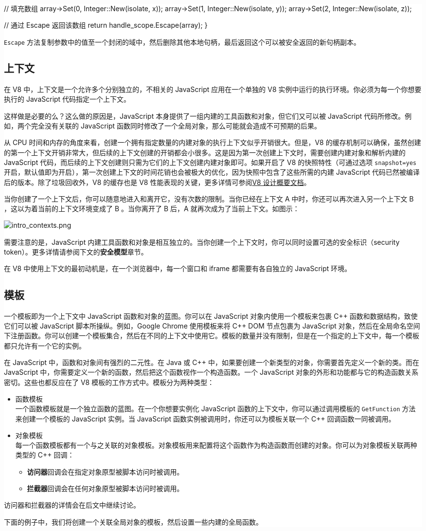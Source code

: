   <span class="hljs-comment">// 填充数组</span>
  <span class="hljs-built_in">array</span>-&gt;<span class="hljs-built_in">Set</span>(<span class="hljs-number">0</span>, <span class="hljs-built_in">Integer</span><span class="hljs-type">::New</span>(isolate, x));
  <span class="hljs-built_in">array</span>-&gt;<span class="hljs-built_in">Set</span>(<span class="hljs-number">1</span>, <span class="hljs-built_in">Integer</span><span class="hljs-type">::New</span>(isolate, y));
  <span class="hljs-built_in">array</span>-&gt;<span class="hljs-built_in">Set</span>(<span class="hljs-number">2</span>, <span class="hljs-built_in">Integer</span><span class="hljs-type">::New</span>(isolate, z));

  <span class="hljs-comment">// 通过 Escape 返回该数组</span>
  <span class="hljs-keyword">return</span> handle_scope.Escape(<span class="hljs-built_in">array</span>);
}</code></pre>
<p><code>Escape</code> 方法复制参数中的值至一个封闭的域中，然后删除其他本地句柄，最后返回这个可以被安全返回的新句柄副本。</p>
<h2 id="articleHeader2">上下文</h2>
<p>在 V8 中，上下文是一个允许多个分别独立的，不相关的 JavaScript 应用在一个单独的 V8 实例中运行的执行环境。你必须为每一个你想要执行的 JavaScript 代码指定一个上下文。</p>
<p>这样做是必要的么？这么做的原因是，JavaScript 本身提供了一组内建的工具函数和对象，但它们又可以被 JavaScript 代码所修改。例如，两个完全没有关联的 JavaScript 函数同时修改了一个全局对象，那么可能就会造成不可预期的后果。</p>
<p>从 CPU 时间和内存的角度来看，创建一个拥有指定数量的内建对象的执行上下文似乎开销很大。但是，V8 的缓存机制可以确保，虽然创建的第一个上下文开销非常大，但后续的上下文创建的开销都会小很多。这是因为第一次创建上下文时，需要创建内建对象和解析内建的 JavaScript 代码，而后续的上下文创建则只需为它们的上下文创建内建对象即可。如果开启了 V8 的快照特性（可通过选项 <code>snapshot=yes</code> 开启，默认值即为开启），第一次创建上下文的时间花销也会被极大的优化，因为快照中包含了这些所需的内建 JavaScript 代码已然被编译后的版本。除了垃圾回收外，V8 的缓存也是 V8 性能表现的关键，更多详情可参阅<a href="https://developers.google.com/v8/design" rel="nofollow noreferrer" target="_blank">V8 设计概要文档</a>。</p>
<p>当你创建了一个上下文后，你可以随意地进入和离开它，没有次数的限制。当你已经在上下文 A 中时，你还可以再次进入另一个上下文 B ，这以为着当前的上下文环境变成了 B 。当你离开了 B 后，A 就再次成为了当前上下文。如图示：</p>
<p><span class="img-wrap"><img data-src="/img/remote/1460000005684493" src="https://static.alili.tech/img/remote/1460000005684493" alt="intro_contexts.png" title="intro_contexts.png" style="cursor: pointer;"></span></p>
<p>需要注意的是，JavaScript 内建工具函数和对象是相互独立的。当你创建一个上下文时，你可以同时设置可选的安全标识（security token）。更多详情请参阅下文的<strong>安全模型</strong>章节。</p>
<p>在 V8 中使用上下文的最初动机是，在一个浏览器中，每一个窗口和 iframe 都需要有各自独立的 JavaScript 环境。</p>
<h2 id="articleHeader3">模板</h2>
<p>一个模板即为一个上下文中 JavaScript 函数和对象的蓝图。你可以在 JavaScript 对象内使用一个模板来包裹 C++ 函数和数据结构，致使它们可以被 JavaScript 脚本所操纵。例如，Google Chrome 使用模板来将 C++ DOM 节点包裹为 JavaScript 对象，然后在全局命名空间下注册函数。你可以创建一个模板集合，然后在不同的上下文中使用它。模板的数量并没有限制，但是在一个指定的上下文中，每一个模板都只允许有一个它的实例。</p>
<p>在 JavaScript 中，函数和对象间有强烈的二元性。在 Java 或 C++ 中，如果要创建一个新类型的对象，你需要首先定义一个新的类。而在 JavaScript 中，你需要定义一个新的函数，然后把这个函数视作一个构造函数。一个 JavaScript 对象的外形和功能都与它的构造函数关系密切。这些也都反应在了 V8 模板的工作方式中。模板分为两种类型：</p>
<ul>
<li><p>函数模板<br>一个函数模板就是一个独立函数的蓝图。在一个你想要实例化 JavaScript 函数的上下文中，你可以通过调用模板的 <code>GetFunction</code> 方法来创建一个模板的 JavaScript 实例。当 JavaScript 函数实例被调用时，你还可以为模板关联一个 C++ 回调函数一同被调用。</p></li>
<li>
<p>对象模板<br>每一个函数模板都有一个与之关联的对象模板。对象模板用来配置将这个函数作为构造函数而创建的对象。你可以为对象模板关联两种类型的 C++ 回调：</p>
<ul>
<li><p><strong>访问器</strong>回调会在指定对象原型被脚本访问时被调用。</p></li>
<li><p><strong>拦截器</strong>回调会在任何对象原型被脚本访问时被调用。</p></li>
</ul>
</li>
</ul>
<p>访问器和拦截器的详情会在后文中继续讨论。</p>
<p>下面的例子中，我们将创建一个关联全局对象的模板，然后设置一些内建的全局函数。</p>
<div class="widget-codetool" style="display:none;">
      <div class="widget-codetool--inner">
      <span class="selectCode code-tool" data-toggle="tooltip" data-placement="top" title="" data-original-title="全选"></span>
      <span type="button" class="copyCode code-tool" data-toggle="tooltip" data-placement="top" data-clipboard-text="// 创建一个关联全局对象的模板，然后设置一些内建的全局函数。
Local<ObjectTemplate> global = ObjectTemplate::New(isolate);
global->Set(String::NewFromUtf8(isolate, &quot;log&quot;), FunctionTemplate::New(isolate, LogCallback));
